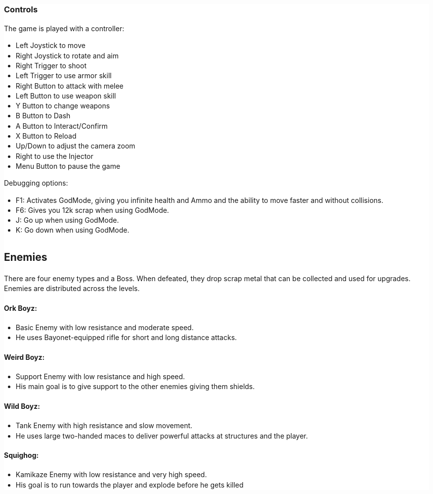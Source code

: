### Controls

The game is played with a controller:
<ul>
  <li>Left Joystick to move</li>
  <li>Right Joystick to rotate and aim</li>
  <li>Right Trigger to shoot</li>
  <li>Left Trigger to use armor skill</li>
  <li>Right Button to attack with melee</li>
  <li>Left Button to use weapon skill</li>
  <li>Y Button to change weapons</li>
  <li>B Button to Dash</li>
  <li>A Button to Interact/Confirm</li>
  <li>X Button to Reload</li>
  <li>Up/Down to adjust the camera zoom</li>
  <li>Right to use the Injector</li>
  <li>Menu Button to pause the game</li>
</ul>

Debugging options:
<ul>
  <li>F1: Activates GodMode, giving you infinite health and Ammo and the ability to move faster and without collisions.</li>
  <li>F6: Gives you 12k scrap when using GodMode.</li>
  <li>J: Go up when using GodMode.</li>
  <li>K: Go down when using GodMode.</li>
</ul>

## Enemies

There are four enemy types and a Boss. When defeated, they drop scrap metal that can be collected and used for upgrades. Enemies are distributed across the levels.

#### Ork Boyz:
<ul>
  <li>Basic Enemy with low resistance and moderate speed.</li>
  <li>He uses Bayonet-equipped rifle for short and long distance attacks.</li>
</ul>

#### Weird Boyz:
<ul>
  <li>Support Enemy with low resistance and high speed.</li>
  <li>His main goal is to give support to the other enemies giving them shields.</li>
</ul>

#### Wild Boyz:
<ul>
  <li>Tank Enemy with high resistance and slow movement.</li>
  <li>He uses large two-handed maces to deliver powerful attacks at structures and the player.</li>
</ul>

#### Squighog:
<ul>
  <li>Kamikaze Enemy with low resistance and very high speed.</li>
  <li>His goal is to run towards the player and explode before he gets killed</li>
</ul>
